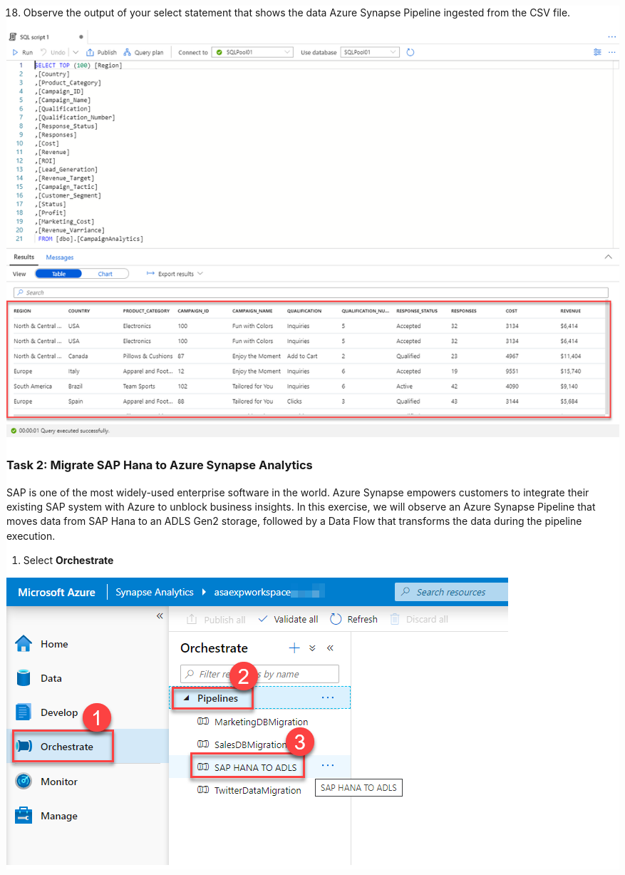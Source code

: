 
18. Observe the output of your select statement that shows the data Azure Synapse Pipeline ingested from the CSV file.

![The result of the select statement is presented.](media/lab-exercise-1-task-1-step-18.png)

### Task 2: Migrate SAP Hana to Azure Synapse Analytics

SAP is one of the most widely-used enterprise software in the world. Azure Synapse empowers customers to integrate their existing SAP system with Azure to unblock business insights. In this exercise, we will observe an Azure Synapse Pipeline that moves data from SAP Hana to an ADLS Gen2 storage, followed by a Data Flow that transforms the data during the pipeline execution. 

1. Select **Orchestrate**

![SAP HANA To ADLS Pipeline](media/2020-04-11_11-12-13.png)